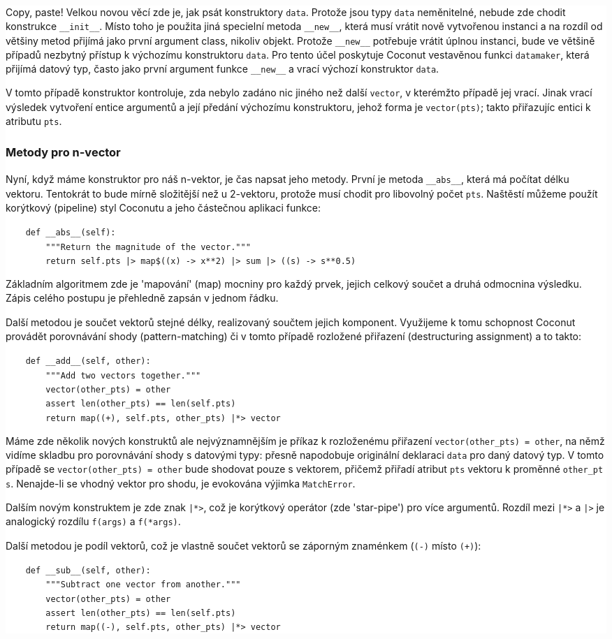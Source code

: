 Copy, paste! Velkou novou věcí zde je, jak psát konstruktory `data`. Protože jsou typy `data` neměnitelné, nebude zde chodit konstrukce `__init__`. Místo toho je použita jiná specielní metoda `__new__`, která musí vrátit nově vytvořenou instanci a na rozdíl od většiny metod přijímá jako první argument class, nikoliv objekt. Protože `__new__` potřebuje vrátit úplnou instanci, bude ve většině případů nezbytný přístup k výchozímu konstruktoru `data`. Pro tento účel poskytuje Coconut vestavěnou funkci `datamaker`, která přijímá datový typ, často jako první argument funkce `__new__` a vrací výchozí konstruktor `data`.

V tomto případě konstruktor kontroluje, zda nebylo zadáno nic jiného než další `vector`, v kterémžto případě jej vrací. Jinak vrací výsledek vytvoření entice argumentů a její předání výchozímu konstruktoru, jehož forma je `vector(pts)`; takto přiřazujíc entici k atributu `pts`.

### Metody pro n-vector <a id="n-vector-methods"></a> 

Nyní, když máme konstruktor pro náš n-vektor, je čas napsat jeho metody. První je metoda `__abs__`, která má počítat délku vektoru. Tentokrát to bude mírně složitější než u 2-vektoru, protože musí chodit pro libovolný počet `pts`. Naštěstí můžeme použít korýtkový (pipeline) styl Coconutu a jeho částečnou aplikaci funkce:
```coconut
    def __abs__(self):
        """Return the magnitude of the vector."""
        return self.pts |> map$((x) -> x**2) |> sum |> ((s) -> s**0.5)
```
Základním algoritmem zde je 'mapování' (map) mocniny pro každý prvek, jejich celkový součet a druhá odmocnina výsledku. Zápis celého postupu je přehledně zapsán v jednom řádku.

Další metodou je součet vektorů stejné délky, realizovaný součtem jejich komponent. Využijeme k tomu schopnost Coconut provádět porovnávání shody (pattern-matching) či v tomto případě rozložené přiřazení (destructuring assignment) a to takto:
```coconut
    def __add__(self, other):
        """Add two vectors together."""
        vector(other_pts) = other
        assert len(other_pts) == len(self.pts)
        return map((+), self.pts, other_pts) |*> vector
```

Máme zde několik nových konstruktů ale nejvýznamnějším je příkaz k rozloženému přiřazení `vector(other_pts) = other`, na němž vidíme skladbu pro porovnávání shody s datovými typy: přesně napodobuje originální deklaraci `data` pro daný datový typ. V tomto případě se `vector(other_pts) = other` bude shodovat pouze s vektorem, přičemž přiřadí atribut `pts` vektoru k proměnné `other_pts`. Nenajde-li se vhodný vektor pro shodu, je evokována výjimka `MatchError`.

Dalším novým konstruktem je zde znak `|*>`, což je korýtkový operátor (zde 'star-pipe') pro více argumentů. Rozdíl mezi `|*>` a `|>` je analogický rozdílu `f(args)` a `f(*args)`.

Další metodou je podíl vektorů, což je vlastně součet vektorů se záporným znaménkem (`(-)` místo `(+)`):
```coconut
    def __sub__(self, other):
        """Subtract one vector from another."""
        vector(other_pts) = other
        assert len(other_pts) == len(self.pts)
        return map((-), self.pts, other_pts) |*> vector
```
